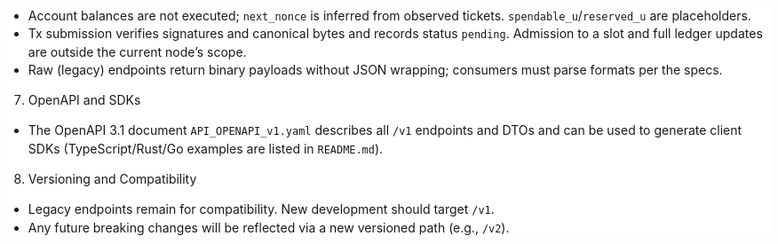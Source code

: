 - Account balances are not executed; `next_nonce` is inferred from observed tickets. `spendable_u`/`reserved_u` are placeholders.
- Tx submission verifies signatures and canonical bytes and records status `pending`. Admission to a slot and full ledger updates are outside the current node’s scope.
- Raw (legacy) endpoints return binary payloads without JSON wrapping; consumers must parse formats per the specs.

7. OpenAPI and SDKs

- The OpenAPI 3.1 document `API_OPENAPI_v1.yaml` describes all `/v1` endpoints and DTOs and can be used to generate client SDKs (TypeScript/Rust/Go examples are listed in `README.md`).

8. Versioning and Compatibility

- Legacy endpoints remain for compatibility. New development should target `/v1`.
- Any future breaking changes will be reflected via a new versioned path (e.g., `/v2`).


